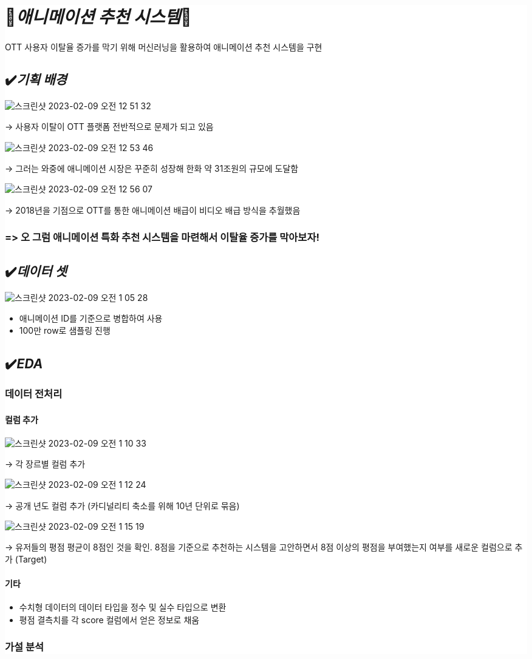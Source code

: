 # 💙*애니메이션 추천 시스템*💙
OTT 사용자 이탈율 증가를 막기 위해 머신러닝을 활용하여 애니메이션 추천 시스템을 구현

## ✔️*기획 배경*

<img width="400" alt="스크린샷 2023-02-09 오전 12 51 32" src="https://user-images.githubusercontent.com/62207156/217580593-6a528af6-a4ef-416c-bec2-78e75fbaf8ab.png">

→ 사용자 이탈이 OTT 플랫폼 전반적으로 문제가 되고 있음

<img width="400" alt="스크린샷 2023-02-09 오전 12 53 46" src="https://user-images.githubusercontent.com/62207156/217581184-1a9edee5-889f-4a47-a4f4-88059e5aeb64.png">

→ 그러는 와중에 애니메이션 시장은 꾸준히 성장해 한화 약 31조원의 규모에 도달함

<img width="400" alt="스크린샷 2023-02-09 오전 12 56 07" src="https://user-images.githubusercontent.com/62207156/217581905-fd9c18d2-8267-4468-868f-d8560e06d69c.png">

→ 2018년을 기점으로 OTT를 통한 애니메이션 배급이 비디오 배급 방식을 추월했음

### **=> 오 그럼 애니메이션 특화 추천 시스템을 마련해서 이탈율 증가를 막아보자!**

## ✔️*데이터 셋*

<img width="500" alt="스크린샷 2023-02-09 오전 1 05 28" src="https://user-images.githubusercontent.com/62207156/217584485-6c9fd1ba-b9a1-4eb5-86ea-c017e6710af5.png">

- 애니메이션 ID를 기준으로 병합하여 사용
- 100만 row로 샘플링 진행

## ✔️*EDA*

### 데이터 전처리

#### 컬럼 추가

<img width="400" alt="스크린샷 2023-02-09 오전 1 10 33" src="https://user-images.githubusercontent.com/62207156/217585759-2d2f945d-e94d-4045-9034-dddb951fb5f3.png">

→ 각 장르별 컬럼 추가

<img width="300" alt="스크린샷 2023-02-09 오전 1 12 24" src="https://user-images.githubusercontent.com/62207156/217586225-3f553603-facd-4bb7-a83d-2c535a286381.png">

→ 공개 년도 컬럼 추가 (카디널리티 축소를 위해 10년 단위로 묶음)

<img width="228" alt="스크린샷 2023-02-09 오전 1 15 19" src="https://user-images.githubusercontent.com/62207156/217586955-ad9782ba-32b5-4bf8-926f-1cc3f5f63d26.png">

→ 유저들의 평점 평균이 8점인 것을 확인. 8점을 기준으로 추천하는 시스템을 고안하면서 8점 이상의 평점을 부여했는지 여부를 새로운 컬럼으로 추가 (Target)

#### 기타

- 수치형 데이터의 데이터 타입을 정수 및 실수 타입으로 변환
- 평점 결측치를 각 score 컬럼에서 얻은 정보로 채움

### 가설 분석
